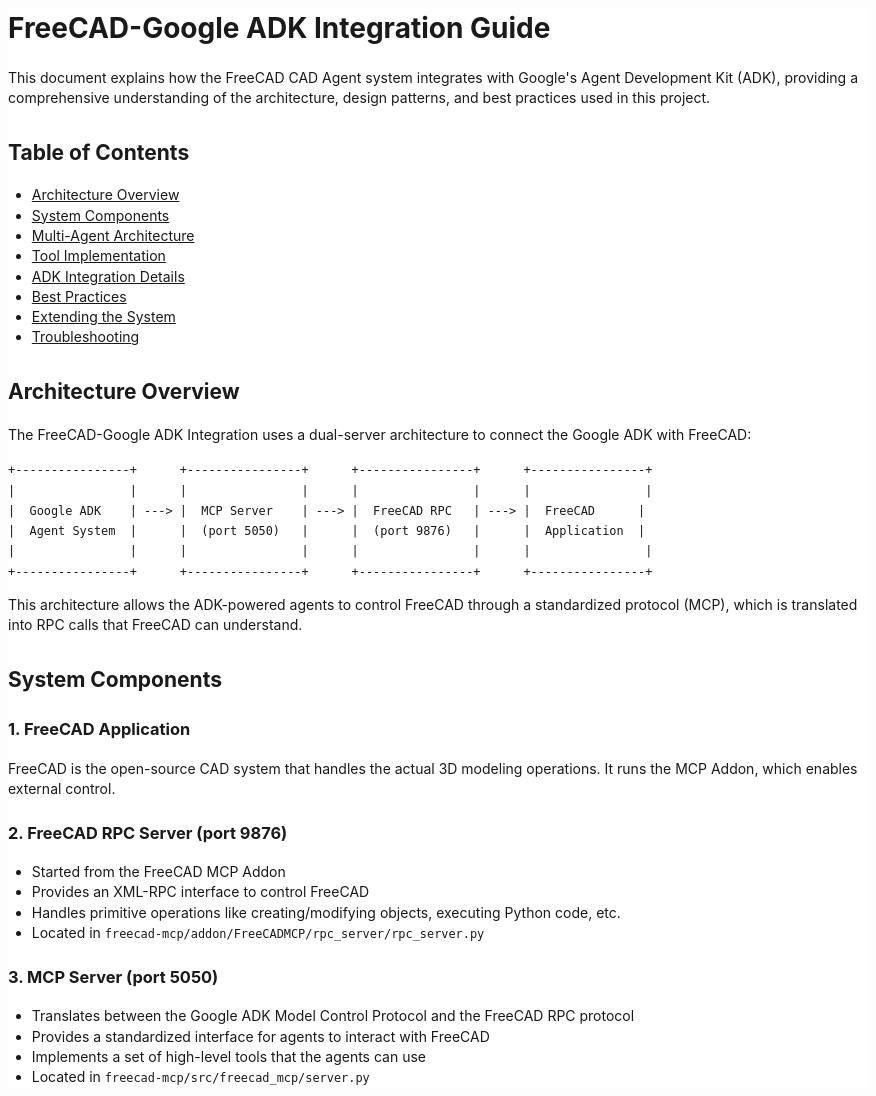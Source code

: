 # FreeCAD-Google ADK Integration Guide

This document explains how the FreeCAD CAD Agent system integrates with Google's Agent Development Kit (ADK), providing a comprehensive understanding of the architecture, design patterns, and best practices used in this project.

## Table of Contents

- [Architecture Overview](#architecture-overview)
- [System Components](#system-components)
- [Multi-Agent Architecture](#multi-agent-architecture)
- [Tool Implementation](#tool-implementation)
- [ADK Integration Details](#adk-integration-details)
- [Best Practices](#best-practices)
- [Extending the System](#extending-the-system)
- [Troubleshooting](#troubleshooting)

## Architecture Overview

The FreeCAD-Google ADK Integration uses a dual-server architecture to connect the Google ADK with FreeCAD:

```
+----------------+      +----------------+      +----------------+      +----------------+
|                |      |                |      |                |      |                |
|  Google ADK    | ---> |  MCP Server    | ---> |  FreeCAD RPC   | ---> |  FreeCAD      |
|  Agent System  |      |  (port 5050)   |      |  (port 9876)   |      |  Application  |
|                |      |                |      |                |      |                |
+----------------+      +----------------+      +----------------+      +----------------+
```

This architecture allows the ADK-powered agents to control FreeCAD through a standardized protocol (MCP), which is translated into RPC calls that FreeCAD can understand.

## System Components

### 1. FreeCAD Application

FreeCAD is the open-source CAD system that handles the actual 3D modeling operations. It runs the MCP Addon, which enables external control.

### 2. FreeCAD RPC Server (port 9876)

- Started from the FreeCAD MCP Addon
- Provides an XML-RPC interface to control FreeCAD
- Handles primitive operations like creating/modifying objects, executing Python code, etc.
- Located in `freecad-mcp/addon/FreeCADMCP/rpc_server/rpc_server.py`

### 3. MCP Server (port 5050)

- Translates between the Google ADK Model Control Protocol and the FreeCAD RPC protocol
- Provides a standardized interface for agents to interact with FreeCAD
- Implements a set of high-level tools that the agents can use
- Located in `freecad-mcp/src/freecad_mcp/server.py`
